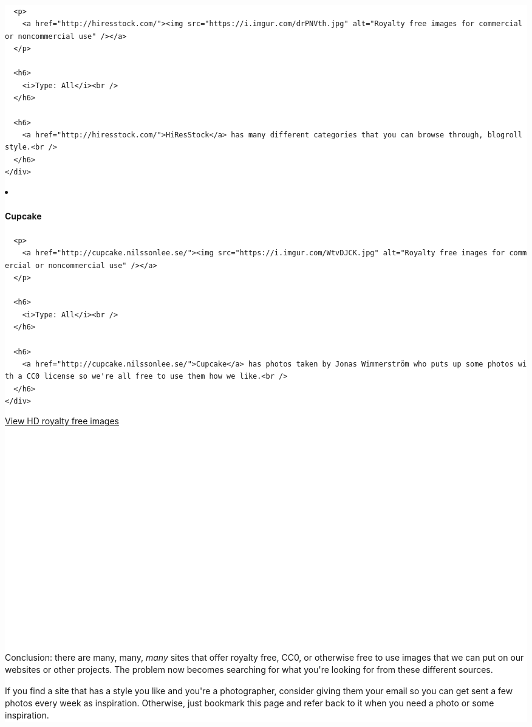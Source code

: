       <p>
        <a href="http://hiresstock.com/"><img src="https://i.imgur.com/drPNVth.jpg" alt="Royalty free images for commercial or noncommercial use" /></a>
      </p>
      
      <h6>
        <i>Type: All</i><br />
      </h6>
      
      <h6>
        <a href="http://hiresstock.com/">HiResStock</a> has many different categories that you can browse through, blogroll style.<br />
      </h6>
    </div>
  </li>
  
  <li class="item col s12 m6 l4">
    <div class="card-panel">
      <h4>
        Cupcake
      </h4>
      
      <p>
        <a href="http://cupcake.nilssonlee.se/"><img src="https://i.imgur.com/WtvDJCK.jpg" alt="Royalty free images for commercial or noncommercial use" /></a>
      </p>
      
      <h6>
        <i>Type: All</i><br />
      </h6>
      
      <h6>
        <a href="http://cupcake.nilssonlee.se/">Cupcake</a> has photos taken by Jonas Wimmerström who puts up some photos with a CC0 license so we're all free to use them how we like.<br />
      </h6>
    </div>
  </li>
</ul>

<div class='cta' style='background: url("https://i.imgur.com/foFNXLK.jpg") center center; height: 375px'>
  <a href='http://www.pond5.com/?ref=mediaunmasked' class='waves-effect waves-light btn-large white blue-text'>View HD royalty free images</a>
</div>

Conclusion: there are many, many, _many_ sites that offer royalty free, CC0, or otherwise free to use images that we can put on our websites or other projects. The problem now becomes searching for what you're looking for from these different sources.

If you find a site that has a style you like and you're a photographer, consider giving them your email so you can get sent a few photos every week as inspiration. Otherwise, just bookmark this page and refer back to it when you need a photo or some inspiration.